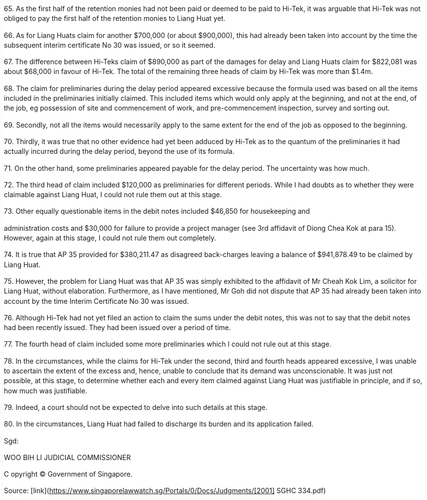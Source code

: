 65\. As the first half of the retention monies had not been paid or deemed to be paid to Hi-Tek, it was arguable that Hi-Tek was not obliged to pay the first half of the retention monies to Liang Huat yet. 


66\. As for Liang Huats claim for another $700,000 (or about $900,000), this had already been taken into account by the time the subsequent interim certificate No 30 was issued, or so it seemed. 

67\. The difference between Hi-Teks claim of $890,000 as part of the damages for delay and Liang Huats claim for $822,081 was about $68,000 in favour of Hi-Tek. The total of the remaining three heads of claim by Hi-Tek was more than $1.4m. 

68\. The claim for preliminaries during the delay period appeared excessive because the formula used was based on all the items included in the preliminaries initially claimed. This included items which would only apply at the beginning, and not at the end, of the job, eg possession of site and commencement of work, and pre-commencement inspection, survey and sorting out. 

69\. Secondly, not all the items would necessarily apply to the same extent for the end of the job as opposed to the beginning. 

70\. Thirdly, it was true that no other evidence had yet been adduced by Hi-Tek as to the quantum of the preliminaries it had actually incurred during the delay period, beyond the use of its formula. 

71\. On the other hand, some preliminaries appeared payable for the delay period. The uncertainty was how much. 

72\. The third head of claim included $120,000 as preliminaries for different periods. While I had doubts as to whether they were claimable against Liang Huat, I could not rule them out at this stage. 

73\. Other equally questionable items in the debit notes included $46,850 for housekeeping and 

administration costs and $30,000 for failure to provide a project manager (see 3rd affidavit of Diong Chea Kok at para 15). However, again at this stage, I could not rule them out completely. 

74\. It is true that AP 35 provided for $380,211.47 as disagreed back-charges leaving a balance of $941,878.49 to be claimed by Liang Huat. 

75\. However, the problem for Liang Huat was that AP 35 was simply exhibited to the affidavit of Mr Cheah Kok Lim, a solicitor for Liang Huat, without elaboration. Furthermore, as I have mentioned, Mr Goh did not dispute that AP 35 had already been taken into account by the time Interim Certificate No 30 was issued. 

76\. Although Hi-Tek had not yet filed an action to claim the sums under the debit notes, this was not to say that the debit notes had been recently issued. They had been issued over a period of time. 

77\. The fourth head of claim included some more preliminaries which I could not rule out at this stage. 

78\. In the circumstances, while the claims for Hi-Tek under the second, third and fourth heads appeared excessive, I was unable to ascertain the extent of the excess and, hence, unable to conclude that its demand was unconscionable. It was just not possible, at this stage, to determine whether each and every item claimed against Liang Huat was justifiable in principle, and if so, how much was justifiable. 

79\. Indeed, a court should not be expected to delve into such details at this stage. 


80\. In the circumstances, Liang Huat had failed to discharge its burden and its application failed. 

Sgd: 

WOO BIH LI JUDICIAL COMMISSIONER 

 C opyright © Government of Singapore. 


Source: [link](https://www.singaporelawwatch.sg/Portals/0/Docs/Judgments/[2001] SGHC 334.pdf)
